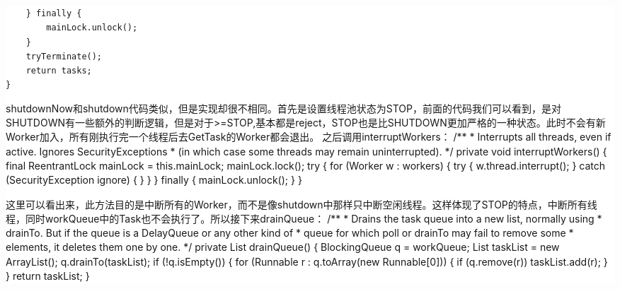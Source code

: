         } finally {
            mainLock.unlock();
        }
        tryTerminate();
        return tasks;
    }



shutdownNow和shutdown代码类似，但是实现却很不相同。首先是设置线程池状态为STOP，前面的代码我们可以看到，是对SHUTDOWN有一些额外的判断逻辑，但是对于>=STOP,基本都是reject，STOP也是比SHUTDOWN更加严格的一种状态。此时不会有新Worker加入，所有刚执行完一个线程后去GetTask的Worker都会退出。
之后调用interruptWorkers：
/**
     * Interrupts all threads, even if active. Ignores SecurityExceptions
     * (in which case some threads may remain uninterrupted).
     */
    private void interruptWorkers() {
        final ReentrantLock mainLock = this.mainLock;
        mainLock.lock();
        try {
            for (Worker w : workers) {
                try {
                    w.thread.interrupt();
                } catch (SecurityException ignore) {
                }
            }
        } finally {
            mainLock.unlock();
        }
    }



这里可以看出来，此方法目的是中断所有的Worker，而不是像shutdown中那样只中断空闲线程。这样体现了STOP的特点，中断所有线程，同时workQueue中的Task也不会执行了。所以接下来drainQueue：
/**
     * Drains the task queue into a new list, normally using
     * drainTo. But if the queue is a DelayQueue or any other kind of
     * queue for which poll or drainTo may fail to remove some
     * elements, it deletes them one by one.
     */
    private List<Runnable> drainQueue() {
        BlockingQueue<Runnable> q = workQueue;
        List<Runnable> taskList = new ArrayList<Runnable>();
        q.drainTo(taskList);
        if (!q.isEmpty()) {
            for (Runnable r : q.toArray(new Runnable[0])) {
                if (q.remove(r))
                    taskList.add(r);
            }
        }
        return taskList;
    }
